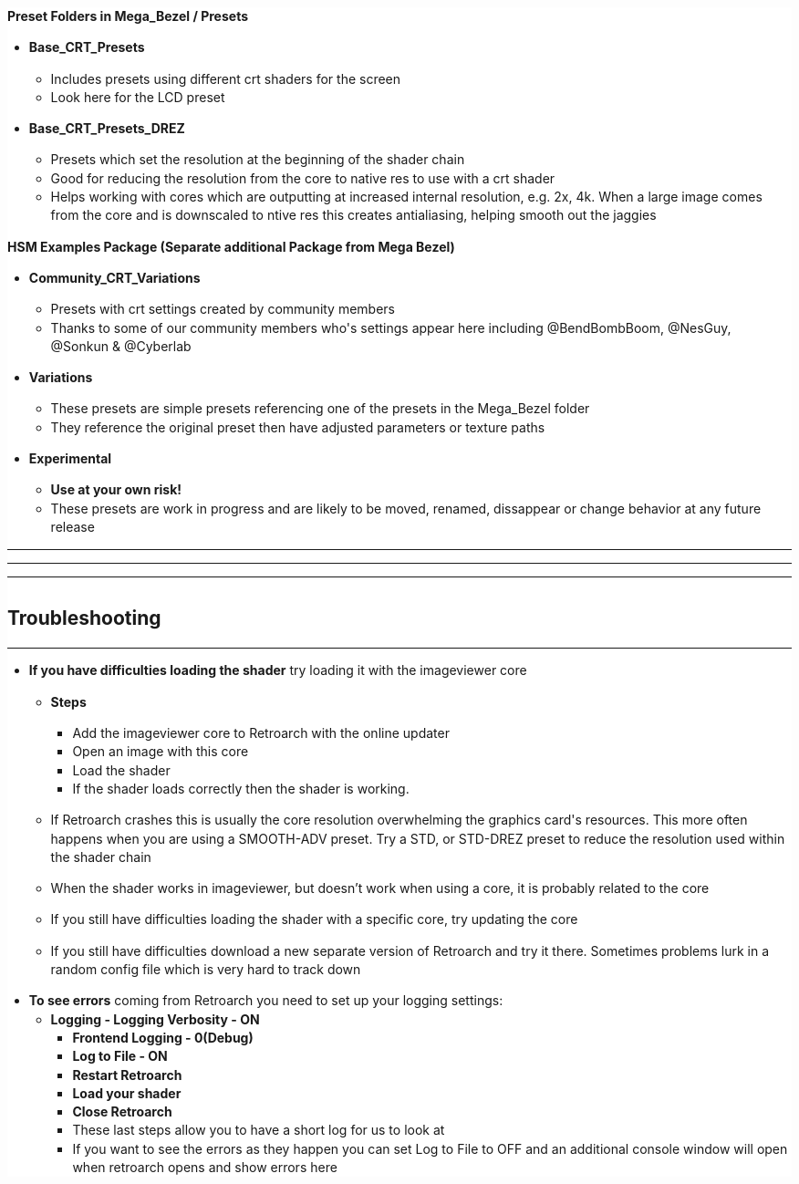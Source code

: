 **Preset Folders in Mega_Bezel / Presets**

  * **Base_CRT_Presets**
    - Includes presets using different crt shaders for the screen
    - Look here for the LCD preset

  * **Base_CRT_Presets_DREZ**
    * Presets which set the resolution at the beginning of the shader chain
    * Good for reducing the resolution from the core to native res to use with a crt shader
    * Helps working with cores which are outputting at increased internal resolution, e.g. 2x, 4k. When a large image comes from the core and is downscaled to ntive res this creates antialiasing, helping smooth out the jaggies


**HSM Examples Package (Separate additional Package from Mega Bezel)**

  * **Community_CRT_Variations**
    - Presets with crt settings created by community members
    - Thanks to some of our community members who's settings appear here including @BendBombBoom, @NesGuy, @Sonkun & @Cyberlab

  * **Variations**
    * These presets are simple presets referencing one of the presets in the Mega_Bezel folder
    * They reference the original preset then have adjusted parameters or texture paths

  * **Experimental**
    * **Use at your own risk!**
    * These presets are work in progress and are likely to be moved, renamed, dissappear or change behavior at any future release


----------------------------------------
----------------------------------------
----------------------------------------
**Troubleshooting**
----------------------------------------
---

 * **If you have difficulties loading the shader** try loading it with the imageviewer core
    * **Steps**
        * Add the imageviewer core to Retroarch with the online updater
        * Open an image with this core
        * Load the shader
        * If the shader loads correctly then the shader is working.
        
     * If Retroarch crashes this is usually the core resolution overwhelming the graphics card's resources. This more often happens when you are using a SMOOTH-ADV preset. Try a STD, or STD-DREZ preset to reduce the resolution used within the shader chain
     * When the shader works in imageviewer, but doesn’t work when using a core, it is probably related to the core
     * If you still have difficulties loading the shader with a specific core, try updating the core
     * If you still have difficulties download a new separate version of Retroarch and try it there. Sometimes problems lurk in a random config file which is very hard to track down
 * **To see errors** coming from Retroarch you need to set up your logging settings:
    * **Logging - Logging Verbosity - ON**
      * **Frontend Logging - 0(Debug)**
      * **Log to File - ON**
      * **Restart Retroarch**
      * **Load your shader**
      * **Close Retroarch**
      * These last steps allow you to have a short log for us to look at
      * If you want to see the errors as they happen you can set Log to File to OFF and an additional console window will open when retroarch opens and show errors here
    